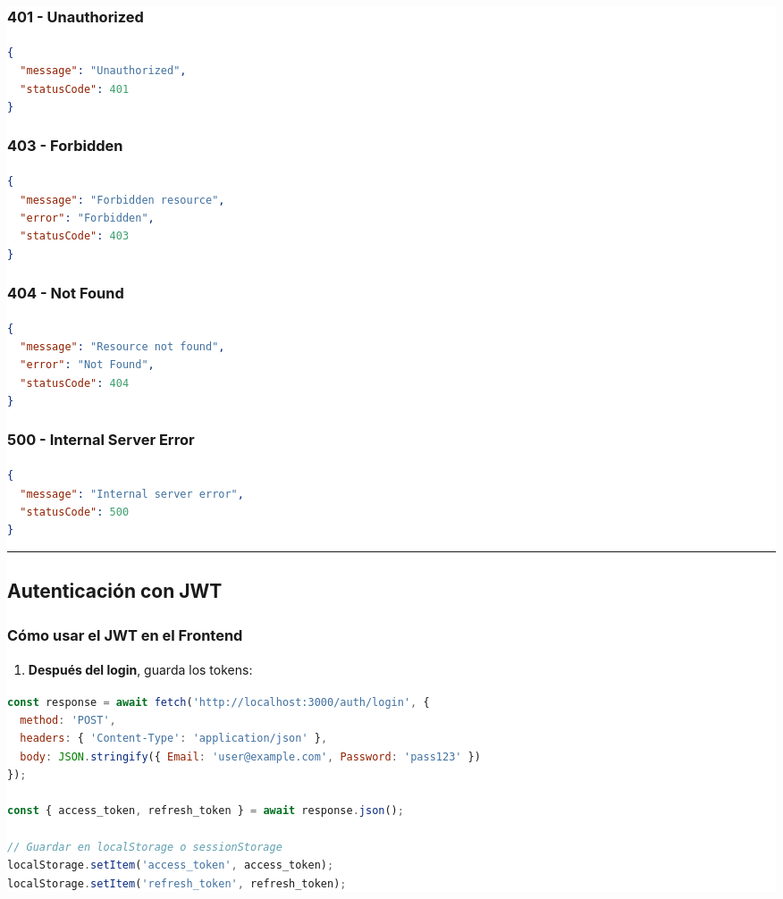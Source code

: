 ### 401 - Unauthorized
```json
{
  "message": "Unauthorized",
  "statusCode": 401
}
```

### 403 - Forbidden
```json
{
  "message": "Forbidden resource",
  "error": "Forbidden",
  "statusCode": 403
}
```

### 404 - Not Found
```json
{
  "message": "Resource not found",
  "error": "Not Found",
  "statusCode": 404
}
```

### 500 - Internal Server Error
```json
{
  "message": "Internal server error",
  "statusCode": 500
}
```

---

## Autenticación con JWT

### Cómo usar el JWT en el Frontend

1. **Después del login**, guarda los tokens:
```javascript
const response = await fetch('http://localhost:3000/auth/login', {
  method: 'POST',
  headers: { 'Content-Type': 'application/json' },
  body: JSON.stringify({ Email: 'user@example.com', Password: 'pass123' })
});

const { access_token, refresh_token } = await response.json();

// Guardar en localStorage o sessionStorage
localStorage.setItem('access_token', access_token);
localStorage.setItem('refresh_token', refresh_token);
```
